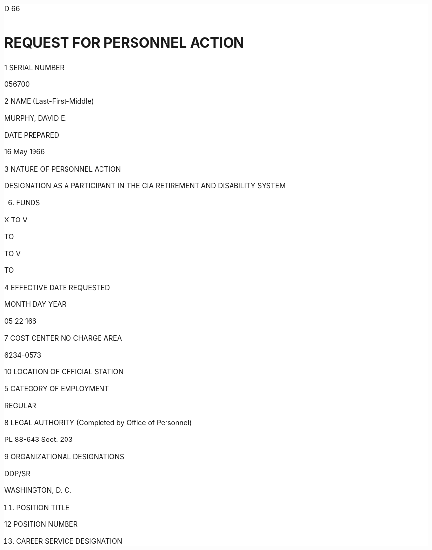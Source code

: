 D 66

# REQUEST FOR PERSONNEL ACTION

1 SERIAL NUMBER

056700

2 NAME (Last-First-Middle)

MURPHY, DAVID E.

DATE PREPARED

16 May 1966

3 NATURE OF PERSONNEL ACTION

DESIGNATION AS A PARTICIPANT IN THE CIA RETIREMENT AND DISABILITY SYSTEM

6. FUNDS

X TO V

TO

TO V

TO

4 EFFECTIVE DATE REQUESTED

MONTH DAY YEAR

05 22 166

7 COST CENTER NO CHARGE
AREA

6234-0573

10 LOCATION OF OFFICIAL STATION

5 CATEGORY OF EMPLOYMENT

REGULAR

8 LEGAL AUTHORITY (Completed by Office of Personnel)

PL 88-643 Sect. 203

9 ORGANIZATIONAL DESIGNATIONS

DDP/SR

WASHINGTON, D. C.

11. POSITION TITLE

12 POSITION NUMBER

13. CAREER SERVICE DESIGNATION
